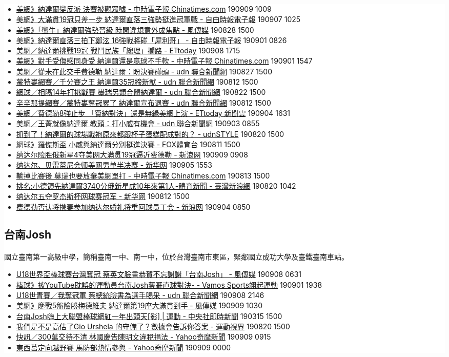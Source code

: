 
- [美網》納達爾變反派 決賽被觀眾噓 - 中時電子報 Chinatimes.com](https://www.chinatimes.com/realtimenews/20190909001339-260403 "美網》納達爾變反派 決賽被觀眾噓 - 中時電子報 Chinatimes.com") 190909 1009
- [美網》大滿貫19冠只差一步 納達爾直落三強勢挺進冠軍戰 - 自由時報電子報](https://sports.ltn.com.tw/news/breakingnews/2908565 "美網》大滿貫19冠只差一步 納達爾直落三強勢挺進冠軍戰 - 自由時報電子報") 190907 1025
- [美網》「蠻牛」納達爾強勢晉級 時間違規意外成焦點 - 風傳媒](https://www.storm.mg/article/1642711 "美網》「蠻牛」納達爾強勢晉級 時間違規意外成焦點 - 風傳媒") 190828 1500
- [美網》納達爾直落三拍下鄭泫 16強戰將碰「犀利哥」 - 自由時報電子報](https://sports.ltn.com.tw/news/breakingnews/2902302 "美網》納達爾直落三拍下鄭泫 16強戰將碰「犀利哥」 - 自由時報電子報") 190901 0826
- [美網／納達爾挑戰19冠 戰鬥民族「總理」攔路 - ETtoday](https://www.ettoday.net/news/20190908/1531277.htm "美網／納達爾挑戰19冠 戰鬥民族「總理」攔路 - ETtoday") 190908 1715
- [美網》對手受傷感同身受 納達爾還是贏球不手軟 - 中時電子報 Chinatimes.com](https://www.chinatimes.com/realtimenews/20190901001875-260403 "美網》對手受傷感同身受 納達爾還是贏球不手軟 - 中時電子報 Chinatimes.com") 190901 1547
- [美網／從未在此交手費德勒 納達爾：盼決賽碰頭 - udn 聯合新聞網](https://udn.com/news/story/8542/4013181 "美網／從未在此交手費德勒 納達爾：盼決賽碰頭 - udn 聯合新聞網") 190827 1500
- [蒙特婁網賽／千分賽之王 納達爾35冠締新猷 - udn 聯合新聞網](https://udn.com/news/story/7005/3983463 "蒙特婁網賽／千分賽之王 納達爾35冠締新猷 - udn 聯合新聞網") 190812 1500
- [網球／相隔14年打挑戰賽 墨瑞另類合體納達爾 - udn 聯合新聞網](https://udn.com/news/story/7005/4004526 "網球／相隔14年打挑戰賽 墨瑞另類合體納達爾 - udn 聯合新聞網") 190822 1500
- [辛辛那提網賽／蒙特婁奪冠累了 納達爾宣布退賽 - udn 聯合新聞網](https://udn.com/news/story/7005/3984059 "辛辛那提網賽／蒙特婁奪冠累了 納達爾宣布退賽 - udn 聯合新聞網") 190812 1500
- [美網／費德勒8強止步 「費納對決」還是無緣美網上演 - ETtoday 新聞雲](https://www.ettoday.net/news/20190904/1528491.htm "美網／費德勒8強止步 「費納對決」還是無緣美網上演 - ETtoday 新聞雲") 190904 1631
- [美網／王薔就像納達爾 教頭：打小威有機會 - udn 聯合新聞網](https://udn.com/news/story/7005/4025366 "美網／王薔就像納達爾 教頭：打小威有機會 - udn 聯合新聞網") 190903 0855
- [抓到了！納達爾的球場戰袍原來都跟杯子蛋糕配成對的？ - udnSTYLE](https://style.udn.com/style/story/8064/3998810 "抓到了！納達爾的球場戰袍原來都跟杯子蛋糕配成對的？ - udnSTYLE") 190820 1500
- [網球》羅傑斯盃 小威與納達爾分別挺進決賽 - FOX體育台](https://www.foxsports.com.tw/tennis/867987/%E7%B6%B2%E7%90%83%E3%80%8B%E7%BE%85%E5%82%91%E6%96%AF%E7%9B%83-%E5%B0%8F%E5%A8%81%E8%88%87%E7%B4%8D%E9%81%94%E7%88%BE%E5%88%86%E5%88%A5%E6%8C%BA%E9%80%B2%E6%B1%BA%E8%B3%BD/ "網球》羅傑斯盃 小威與納達爾分別挺進決賽 - FOX體育台") 190811 1500
- [纳达尔险胜俄新星4夺美网大满贯19冠逼近费德勒 - 新浪网](http://sports.sina.com.cn/tennis/atp/2019-09-09/doc-iicezueu4457161.shtml "纳达尔险胜俄新星4夺美网大满贯19冠逼近费德勒 - 新浪网") 190909 0908
- [纳达尔、贝雷蒂尼会师美网男单半决赛 - 新华网](http://sports.xinhuanet.com/c/2019-09/05/c_1124964547.htm "纳达尔、贝雷蒂尼会师美网男单半决赛 - 新华网") 190905 1553
- [輸掉比賽後 莫瑞也要放棄美網單打 - 中時電子報 Chinatimes.com](https://www.chinatimes.com/realtimenews/20190813001746-260403 "輸掉比賽後 莫瑞也要放棄美網單打 - 中時電子報 Chinatimes.com") 190813 1500
- [排名:小德領先納達爾3740分俄新星成10年來第1人-體育新聞 - 臺灣新浪網](https://news.sina.com.tw/article/20190820/32373592.html "排名:小德領先納達爾3740分俄新星成10年來第1人-體育新聞 - 臺灣新浪網") 190820 1042
- [纳达尔五夺罗杰斯杯网球赛冠军 - 新华网](http://sports.xinhuanet.com/c/2019-08/12/c_1124865497.htm "纳达尔五夺罗杰斯杯网球赛冠军 - 新华网") 190812 1500
- [费德勒否认将携妻参加纳达尔婚礼将重回球员工会 - 新浪网](http://sports.sina.com.cn/tennis/atp/2019-09-04/doc-iicezueu3264223.shtml "费德勒否认将携妻参加纳达尔婚礼将重回球员工会 - 新浪网") 190904 0850

## 台南Josh

國立臺南第一高級中學，簡稱臺南一中、南一中，位於台灣臺南市東區，緊鄰國立成功大學及臺鐵臺南車站。
- [U18世界盃棒球賽台灣奪冠 蔡英文臉書恭賀不忘謝謝「台南Josh」 - 風傳媒](https://www.storm.mg/article/1688539 "U18世界盃棒球賽台灣奪冠 蔡英文臉書恭賀不忘謝謝「台南Josh」 - 風傳媒") 190908 0631
- [棒球》被YouTube耽誤的運動員台南Josh蔡哥直球對決- - Vamos Sports翊起運動](http://vamossports.com.tw/?p=28585 "棒球》被YouTube耽誤的運動員台南Josh蔡哥直球對決- - Vamos Sports翊起運動") 190901 1938
- [U18世青賽／我奪冠軍 蔡總統臉書為選手喝采 - udn 聯合新聞網](https://udn.com/news/story/12960/4036329 "U18世青賽／我奪冠軍 蔡總統臉書為選手喝采 - udn 聯合新聞網") 190908 2146
- [美網》鏖戰5盤險勝梅德維夫 納達爾第19座大滿貫到手 - 風傳媒](https://www.storm.mg/article/1689720 "美網》鏖戰5盤險勝梅德維夫 納達爾第19座大滿貫到手 - 風傳媒") 190909 1030
- [台南Josh嗨上大聯盟棒球網紅一年出頭天[影] | 運動 - 中央社即時新聞](https://www.cna.com.tw/news/aspt/201903040204.aspx "台南Josh嗨上大聯盟棒球網紅一年出頭天[影] | 運動 - 中央社即時新聞") 190315 1500
- [我們是不是高估了Gio Urshela 的守備了？數據會告訴你答案 - 運動視界](https://www.sportsv.net/articles/66388 "我們是不是高估了Gio Urshela 的守備了？數據會告訴你答案 - 運動視界") 190820 1500
- [快訊／300萬交待不清 林國慶告陳明文違稅捐法 - Yahoo奇摩新聞](https://tw.news.yahoo.com/%E5%BF%AB%E8%A8%8A-300%E8%90%AC%E4%BA%A4%E5%BE%85%E4%B8%8D%E6%B8%85-%E6%9E%97%E5%9C%8B%E6%85%B6%E5%91%8A%E9%99%B3%E6%98%8E%E6%96%87%E9%81%95%E7%A8%85%E6%8D%90%E6%B3%95-011502901.html "快訊／300萬交待不清 林國慶告陳明文違稅捐法 - Yahoo奇摩新聞") 190909 0915
- [東西莒定向越野賽 馬防部熱情參與 - Yahoo奇摩新聞](https://tw.news.yahoo.com/%E6%9D%B1%E8%A5%BF%E8%8E%92%E5%AE%9A%E5%90%91%E8%B6%8A%E9%87%8E%E8%B3%BD-%E9%A6%AC%E9%98%B2%E9%83%A8%E7%86%B1%E6%83%85%E5%8F%83%E8%88%87-160000082.html "東西莒定向越野賽 馬防部熱情參與 - Yahoo奇摩新聞") 190909 0000